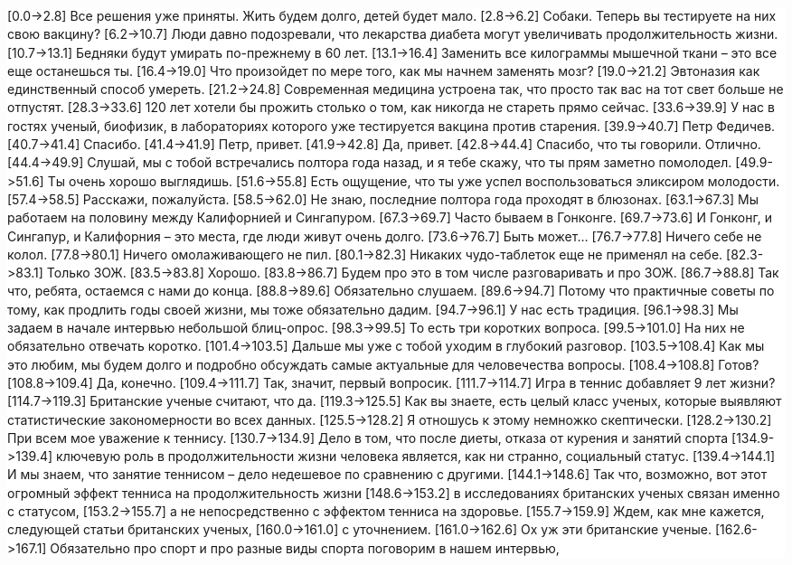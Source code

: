 [0.0->2.8]  Все решения уже приняты. Жить будем долго, детей будет мало.
[2.8->6.2]  Собаки. Теперь вы тестируете на них свою вакцину?
[6.2->10.7]  Люди давно подозревали, что лекарства диабета могут увеличивать продолжительность жизни.
[10.7->13.1]  Бедняки будут умирать по-прежнему в 60 лет.
[13.1->16.4]  Заменить все килограммы мышечной ткани – это все еще останешься ты.
[16.4->19.0]  Что произойдет по мере того, как мы начнем заменять мозг?
[19.0->21.2]  Эвтоназия как единственный способ умереть.
[21.2->24.8]  Современная медицина устроена так, что просто так вас на тот свет больше не отпустят.
[28.3->33.6]  120 лет хотели бы прожить столько о том, как никогда не стареть прямо сейчас.
[33.6->39.9]  У нас в гостях ученый, биофизик, в лабораториях которого уже тестируется вакцина против старения.
[39.9->40.7]  Петр Федичев.
[40.7->41.4]  Спасибо.
[41.4->41.9]  Петр, привет.
[41.9->42.8]  Да, привет.
[42.8->44.4]  Спасибо, что ты говорили. Отлично.
[44.4->49.9]  Слушай, мы с тобой встречались полтора года назад, и я тебе скажу, что ты прям заметно помолодел.
[49.9->51.6]  Ты очень хорошо выглядишь.
[51.6->55.8]  Есть ощущение, что ты уже успел воспользоваться эликсиром молодости.
[57.4->58.5]  Расскажи, пожалуйста.
[58.5->62.0]  Не знаю, последние полтора года проходят в блюзонах.
[63.1->67.3]  Мы работаем на половину между Калифорнией и Сингапуром.
[67.3->69.7]  Часто бываем в Гонконге.
[69.7->73.6]  И Гонконг, и Сингапур, и Калифорния – это места, где люди живут очень долго.
[73.6->76.7]  Быть может…
[76.7->77.8]  Ничего себе не колол.
[77.8->80.1]  Ничего омолаживающего не пил.
[80.1->82.3]  Никаких чудо-таблеток еще не применял на себе.
[82.3->83.1]  Только ЗОЖ.
[83.5->83.8]  Хорошо.
[83.8->86.7]  Будем про это в том числе разговаривать и про ЗОЖ.
[86.7->88.8]  Так что, ребята, остаемся с нами до конца.
[88.8->89.6]  Обязательно слушаем.
[89.6->94.7]  Потому что практичные советы по тому, как продлить годы своей жизни, мы тоже обязательно дадим.
[94.7->96.1]  У нас есть традиция.
[96.1->98.3]  Мы задаем в начале интервью небольшой блиц-опрос.
[98.3->99.5]  То есть три коротких вопроса.
[99.5->101.0]  На них не обязательно отвечать коротко.
[101.4->103.5]  Дальше мы уже с тобой уходим в глубокий разговор.
[103.5->108.4]  Как мы это любим, мы будем долго и подробно обсуждать самые актуальные для человечества вопросы.
[108.4->108.8]  Готов?
[108.8->109.4]  Да, конечно.
[109.4->111.7]  Так, значит, первый вопросик.
[111.7->114.7]  Игра в теннис добавляет 9 лет жизни?
[114.7->119.3]  Британские ученые считают, что да.
[119.3->125.5]  Как вы знаете, есть целый класс ученых, которые выявляют статистические закономерности во всех данных.
[125.5->128.2]  Я отношусь к этому немножко скептически.
[128.2->130.2]  При всем мое уважение к теннису.
[130.7->134.9]  Дело в том, что после диеты, отказа от курения и занятий спорта
[134.9->139.4]  ключевую роль в продолжительности жизни человека является, как ни странно, социальный статус.
[139.4->144.1]  И мы знаем, что занятие теннисом – дело недешевое по сравнению с другими.
[144.1->148.6]  Так что, возможно, вот этот огромный эффект тенниса на продолжительность жизни
[148.6->153.2]  в исследованиях британских ученых связан именно с статусом,
[153.2->155.7]  а не непосредственно с эффектом тенниса на здоровье.
[155.7->159.9]  Ждем, как мне кажется, следующей статьи британских ученых,
[160.0->161.0]  с уточнением.
[161.0->162.6]  Ох уж эти британские ученые.
[162.6->167.1]  Обязательно про спорт и про разные виды спорта поговорим в нашем интервью,
